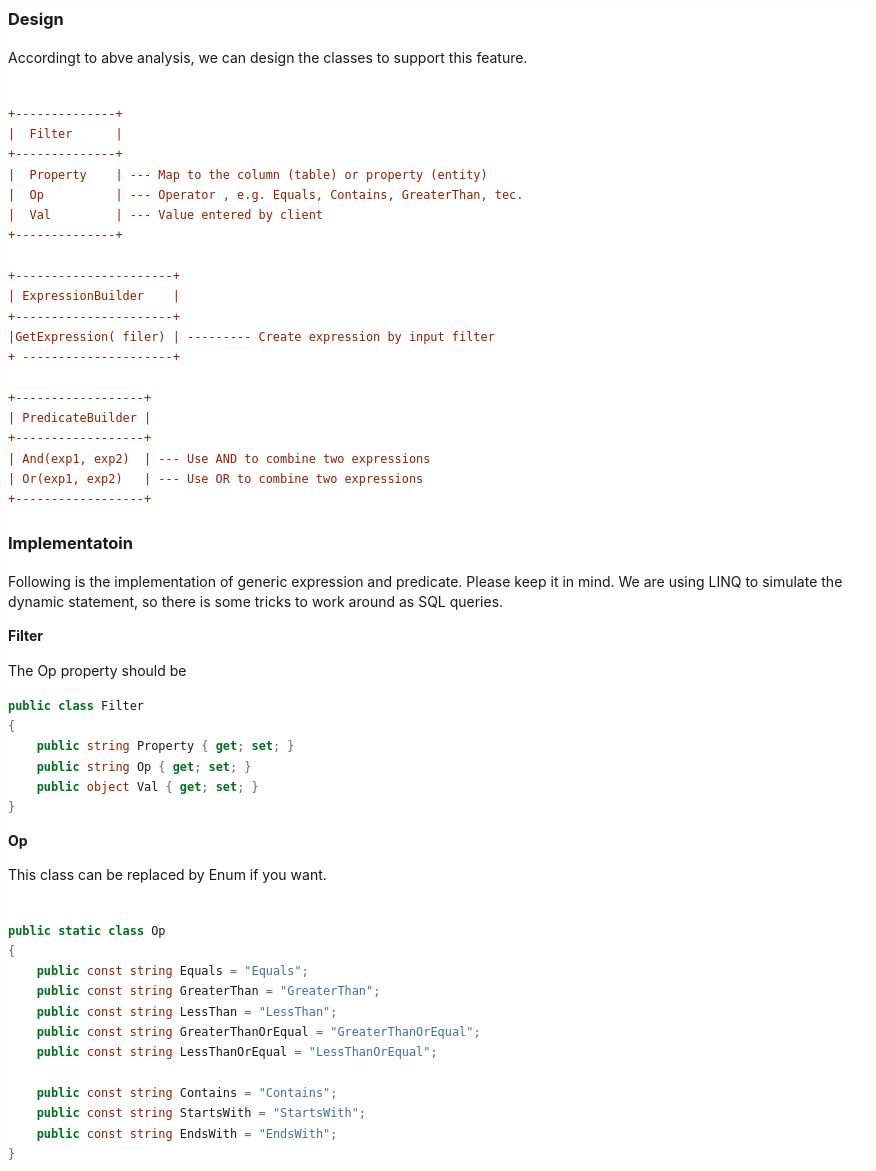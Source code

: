 ### Design

Accordingt to abve analysis, we can design the classes to support this feature.

```ini

+--------------+
|  Filter      |
+--------------+
|  Property    | --- Map to the column (table) or property (entity)
|  Op          | --- Operator , e.g. Equals, Contains, GreaterThan, tec.
|  Val         | --- Value entered by client
+--------------+

+----------------------+
| ExpressionBuilder    |  
+----------------------+
|GetExpression( filer) | --------- Create expression by input filter 
+ ---------------------+

+------------------+
| PredicateBuilder |
+------------------+      
| And(exp1, exp2)  | --- Use AND to combine two expressions
| Or(exp1, exp2)   | --- Use OR to combine two expressions                        
+------------------+

```

### Implementatoin

Following is the implementation of generic expression and predicate. Please keep it in mind. We are using LINQ to simulate the dynamic statement, so there is some tricks to work around as SQL queries. 

**Filter**

The Op property should be 

```cs
public class Filter
{
    public string Property { get; set; }
    public string Op { get; set; }
    public object Val { get; set; }
}
```

**Op**

This class can be replaced by Enum if you want.  


```cs

public static class Op
{
    public const string Equals = "Equals";
    public const string GreaterThan = "GreaterThan";
    public const string LessThan = "LessThan";
    public const string GreaterThanOrEqual = "GreaterThanOrEqual";
    public const string LessThanOrEqual = "LessThanOrEqual";

    public const string Contains = "Contains";
    public const string StartsWith = "StartsWith";
    public const string EndsWith = "EndsWith";
}
```
